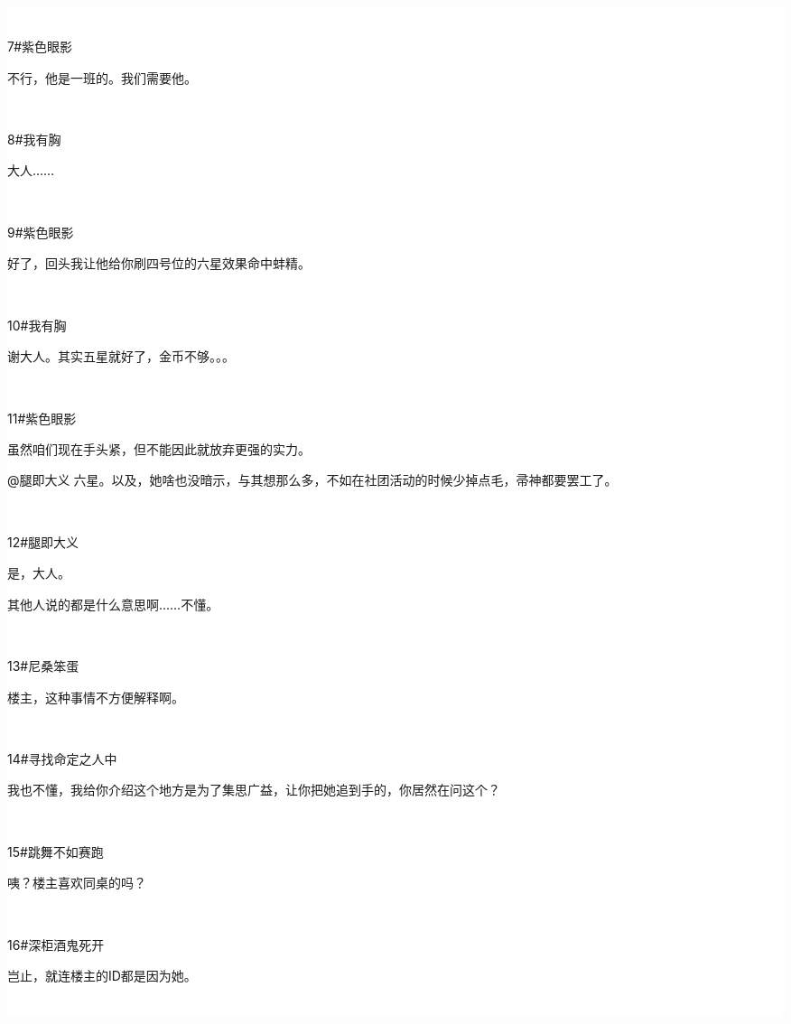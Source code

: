 <br>

7#紫色眼影

不行，他是一班的。我们需要他。

<br>

8#我有胸

大人……

<br>

9#紫色眼影

好了，回头我让他给你刷四号位的六星效果命中蚌精。

<br>

10#我有胸

谢大人。其实五星就好了，金币不够。。。

<br>

11#紫色眼影

虽然咱们现在手头紧，但不能因此就放弃更强的实力。

@腿即大义 六星。以及，她啥也没暗示，与其想那么多，不如在社团活动的时候少掉点毛，帚神都要罢工了。

<br>

12#腿即大义

是，大人。

其他人说的都是什么意思啊……不懂。

<br>

13#尼桑笨蛋

楼主，这种事情不方便解释啊。

<br>

14#寻找命定之人中

我也不懂，我给你介绍这个地方是为了集思广益，让你把她追到手的，你居然在问这个？

<br>

15#跳舞不如赛跑

咦？楼主喜欢同桌的吗？

<br>

16#深柜酒鬼死开

岂止，就连楼主的ID都是因为她。

<br>
